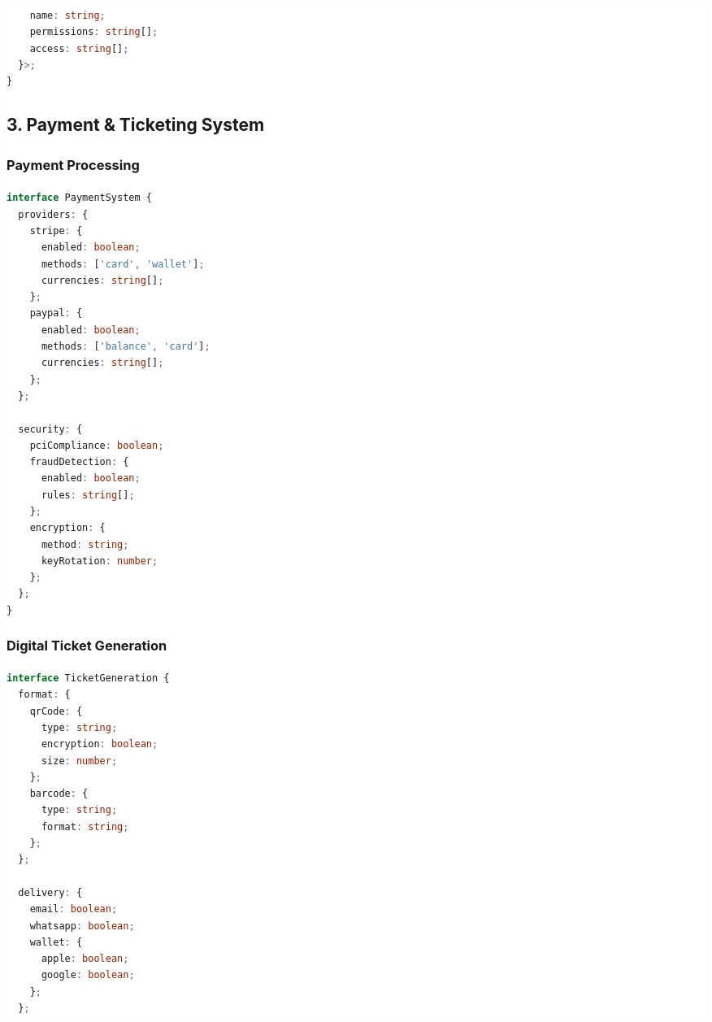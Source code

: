 ```typescript
    name: string;
    permissions: string[];
    access: string[];
  }>;
}
```

## 3. Payment & Ticketing System

### Payment Processing
```typescript
interface PaymentSystem {
  providers: {
    stripe: {
      enabled: boolean;
      methods: ['card', 'wallet'];
      currencies: string[];
    };
    paypal: {
      enabled: boolean;
      methods: ['balance', 'card'];
      currencies: string[];
    };
  };
  
  security: {
    pciCompliance: boolean;
    fraudDetection: {
      enabled: boolean;
      rules: string[];
    };
    encryption: {
      method: string;
      keyRotation: number;
    };
  };
}
```

### Digital Ticket Generation
```typescript
interface TicketGeneration {
  format: {
    qrCode: {
      type: string;
      encryption: boolean;
      size: number;
    };
    barcode: {
      type: string;
      format: string;
    };
  };
  
  delivery: {
    email: boolean;
    whatsapp: boolean;
    wallet: {
      apple: boolean;
      google: boolean;
    };
  };
```